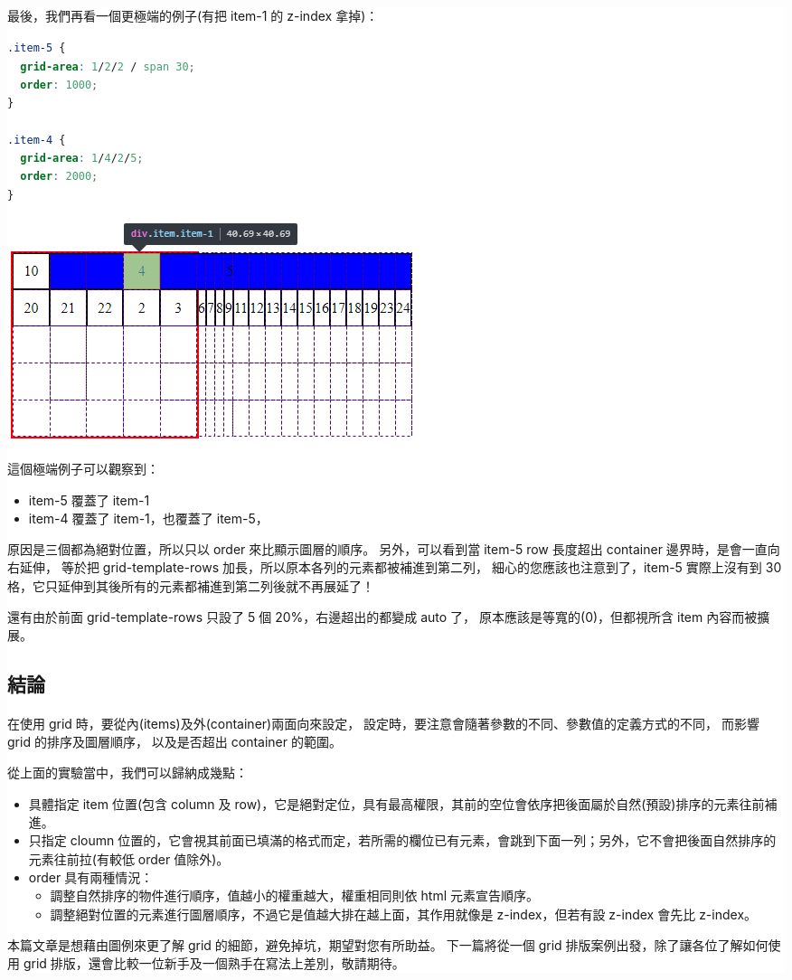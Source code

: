 最後，我們再看一個更極端的例子(有把 item-1 的 z-index 拿掉)：

```css
.item-5 {
  grid-area: 1/2/2 / span 30;
  order: 1000;
}

.item-4 {
  grid-area: 1/4/2/5;
  order: 2000;
}
```

![](./img/013-template-param-with-order-3.png)

這個極端例子可以觀察到：

- item-5 覆蓋了 item-1
- item-4 覆蓋了 item-1，也覆蓋了 item-5，

原因是三個都為絕對位置，所以只以 order 來比顯示圖層的順序。
另外，可以看到當 item-5 row 長度超出 container 邊界時，是會一直向右延伸，
等於把 grid-template-rows 加長，所以原本各列的元素都被補進到第二列，
細心的您應該也注意到了，item-5 實際上沒有到 30 格，它只延伸到其後所有的元素都補進到第二列後就不再展延了！

還有由於前面 grid-template-rows 只設了 5 個 20%，右邊超出的都變成 auto 了，
原本應該是等寬的(0)，但都視所含 item 內容而被擴展。

## 結論

在使用 grid 時，要從內(items)及外(container)兩面向來設定，
設定時，要注意會隨著參數的不同、參數值的定義方式的不同，
而影響 grid 的排序及圖層順序，
以及是否超出 container 的範圍。

從上面的實驗當中，我們可以歸納成幾點：

- 具體指定 item 位置(包含 column 及 row)，它是絕對定位，具有最高權限，其前的空位會依序把後面屬於自然(預設)排序的元素往前補進。
- 只指定 cloumn 位置的，它會視其前面已填滿的格式而定，若所需的欄位已有元素，會跳到下面一列；另外，它不會把後面自然排序的元素往前拉(有較低 order 值除外)。
- order 具有兩種情況：
  - 調整自然排序的物件進行順序，值越小的權重越大，權重相同則依 html 元素宣告順序。
  - 調整絕對位置的元素進行圖層順序，不過它是值越大排在越上面，其作用就像是 z-index，但若有設 z-index 會先比 z-index。

本篇文章是想藉由圖例來更了解 grid 的細節，避免掉坑，期望對您有所助益。
下一篇將從一個 grid 排版案例出發，除了讓各位了解如何使用 grid 排版，還會比較一位新手及一個熟手在寫法上差別，敬請期待。
